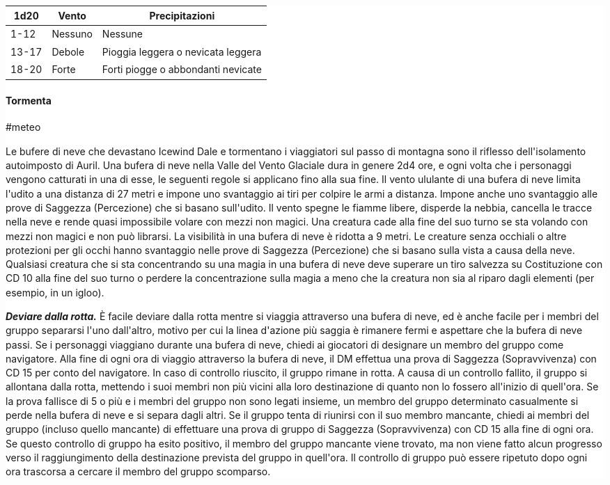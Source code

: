 | 1d20  | Vento   | Precipitazioni                     |
| ----- | ------- | ---------------------------------- |
| 1-12  | Nessuno | Nessune                            |
| 13-17 | Debole  | Pioggia leggera o nevicata leggera |
| 18-20 | Forte   | Forti piogge o abbondanti nevicate |
#### Tormenta
 #meteo

Le bufere di neve che devastano Icewind Dale e tormentano i viaggiatori sul passo di montagna sono il riflesso dell'isolamento autoimposto di Auril. Una bufera di neve nella Valle del Vento Glaciale dura in genere 2d4 ore, e ogni volta che i personaggi vengono catturati in una di esse, le seguenti regole si applicano fino alla sua fine.
Il vento ululante di una bufera di neve limita l'udito a una distanza di 27 metri e impone uno svantaggio ai tiri per colpire le armi a distanza. Impone anche uno svantaggio alle prove di Saggezza (Percezione) che si basano sull'udito. Il vento spegne le fiamme libere, disperde la nebbia, cancella le tracce nella neve e rende quasi impossibile volare con mezzi non magici. Una creatura cade alla fine del suo turno se sta volando con mezzi non magici e non può librarsi.
La visibilità in una bufera di neve è ridotta a 9 metri. Le creature senza occhiali o altre protezioni per gli occhi hanno svantaggio nelle prove di Saggezza (Percezione) che si basano sulla vista a causa della neve.
Qualsiasi creatura che si sta concentrando su una magia in una bufera di neve deve superare un tiro salvezza su Costituzione con CD 10 alla fine del suo turno o perdere la concentrazione sulla magia a meno che la creatura non sia al riparo dagli elementi (per esempio, in un igloo).

***Deviare dalla rotta.*** È facile deviare dalla rotta mentre si viaggia attraverso una bufera di neve, ed è anche facile per i membri del gruppo separarsi l'uno dall'altro, motivo per cui la linea d'azione più saggia è rimanere fermi e aspettare che la bufera di neve passi.
Se i personaggi viaggiano durante una bufera di neve, chiedi ai giocatori di designare un membro del gruppo come navigatore. Alla fine di ogni ora di viaggio attraverso la bufera di neve, il DM effettua una prova di Saggezza (Sopravvivenza) con CD 15 per conto del navigatore. In caso di controllo riuscito, il gruppo rimane in rotta. A causa di un controllo fallito, il gruppo si allontana dalla rotta, mettendo i suoi membri non più vicini alla loro destinazione di quanto non lo fossero all'inizio di quell'ora. Se la prova fallisce di 5 o più e i membri del gruppo non sono legati insieme, un membro del gruppo determinato casualmente si perde nella bufera di neve e si separa dagli altri. Se il gruppo tenta di riunirsi con il suo membro mancante, chiedi ai membri del gruppo (incluso quello mancante) di effettuare una prova di gruppo di Saggezza (Sopravvivenza) con CD 15 alla fine di ogni ora. Se questo controllo di gruppo ha esito positivo, il membro del gruppo mancante viene trovato, ma non viene fatto alcun progresso verso il raggiungimento della destinazione prevista del gruppo in quell'ora. Il controllo di gruppo può essere ripetuto dopo ogni ora trascorsa a cercare il membro del gruppo scomparso.